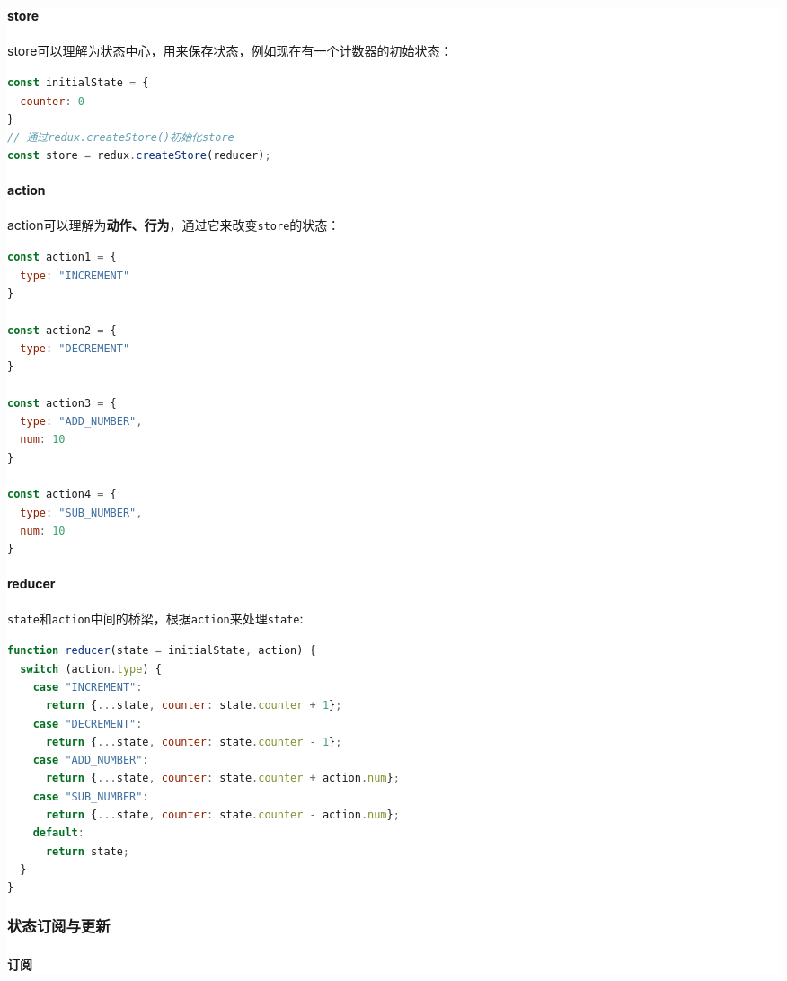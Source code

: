 #### store

store可以理解为状态中心，用来保存状态，例如现在有一个计数器的初始状态：
```javascript
const initialState = {
  counter: 0
}
// 通过redux.createStore()初始化store
const store = redux.createStore(reducer);
```
#### action

action可以理解为**动作、行为**，通过它来改变`store`的状态：
```javascript
const action1 = {
  type: "INCREMENT"
}

const action2 = {
  type: "DECREMENT"
}

const action3 = {
  type: "ADD_NUMBER",
  num: 10
}

const action4 = {
  type: "SUB_NUMBER",
  num: 10
}
```
#### reducer
`state`和`action`中间的桥梁，根据`action`来处理`state`:
```javascript
function reducer(state = initialState, action) {
  switch (action.type) {
    case "INCREMENT":
      return {...state, counter: state.counter + 1};
    case "DECREMENT":
      return {...state, counter: state.counter - 1};
    case "ADD_NUMBER":
      return {...state, counter: state.counter + action.num};
    case "SUB_NUMBER":
      return {...state, counter: state.counter - action.num};
    default:
      return state;
  }
}
```
### 状态订阅与更新
#### 订阅
